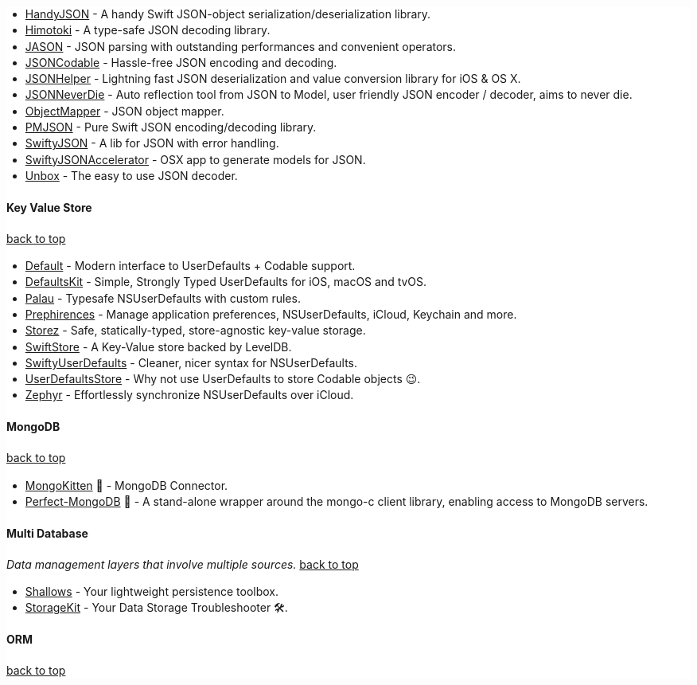* [HandyJSON](https://github.com/alibaba/handyjson) - A handy Swift JSON-object serialization/deserialization library.
* [Himotoki](https://github.com/ikesyo/Himotoki) - A type-safe JSON decoding library.
* [JASON](https://github.com/delba/JASON) - JSON parsing with outstanding performances and convenient operators.
* [JSONCodable](https://github.com/matthewcheok/JSONCodable) - Hassle-free JSON encoding and decoding.
* [JSONHelper](https://github.com/isair/JSONHelper) - Lightning fast JSON deserialization and value conversion library for iOS & OS X.
* [JSONNeverDie](https://github.com/johnlui/JSONNeverDie) - Auto reflection tool from JSON to Model, user friendly JSON encoder / decoder, aims to never die.
* [ObjectMapper](https://github.com/Hearst-DD/ObjectMapper) - JSON object mapper.
* [PMJSON](https://github.com/postmates/PMJSON) - Pure Swift JSON encoding/decoding library.
* [SwiftyJSON](https://github.com/SwiftyJSON/SwiftyJSON) - A lib for JSON with error handling.
* [SwiftyJSONAccelerator](https://github.com/insanoid/SwiftyJSONAccelerator) - OSX app to generate models for JSON.
* [Unbox](https://github.com/JohnSundell/Unbox) - The easy to use JSON decoder.

#### Key Value Store
[back to top](#readme) 

* [Default](https://github.com/Nirma/Default) - Modern interface to UserDefaults + Codable support.
* [DefaultsKit](https://github.com/nmdias/DefaultsKit) - Simple, Strongly Typed UserDefaults for iOS, macOS and tvOS.
* [Palau](https://github.com/symentis/Palau) - Typesafe NSUserDefaults with custom rules.
* [Prephirences](https://github.com/phimage/Prephirences) - Manage application preferences, NSUserDefaults, iCloud, Keychain and more.
* [Storez](https://github.com/SwiftKitz/Storez) - Safe, statically-typed, store-agnostic key-value storage.
* [SwiftStore](https://github.com/hemantasapkota/SwiftStore) - A Key-Value store backed by LevelDB.
* [SwiftyUserDefaults](https://github.com/radex/SwiftyUserDefaults) - Cleaner, nicer syntax for NSUserDefaults.
* [UserDefaultsStore](https://github.com/omaralbeik/UserDefaultsStore) - Why not use UserDefaults to store Codable objects 😉.
* [Zephyr](https://github.com/ArtSabintsev/Zephyr) - Effortlessly synchronize NSUserDefaults over iCloud.

#### MongoDB
[back to top](#readme) 

* [MongoKitten](https://github.com/OpenKitten/MongoKitten) :penguin: - MongoDB Connector.
* [Perfect-MongoDB](https://github.com/PerfectlySoft/Perfect-MongoDB) :penguin: - A stand-alone wrapper around the mongo-c client library, enabling access to MongoDB servers.

#### Multi Database
*Data management layers that involve multiple sources.* [back to top](#readme) 

* [Shallows](https://github.com/dreymonde/Shallows) - Your lightweight persistence toolbox.
* [StorageKit](https://github.com/StorageKit/StorageKit) - Your Data Storage Troubleshooter 🛠.

#### ORM
[back to top](#readme) 
